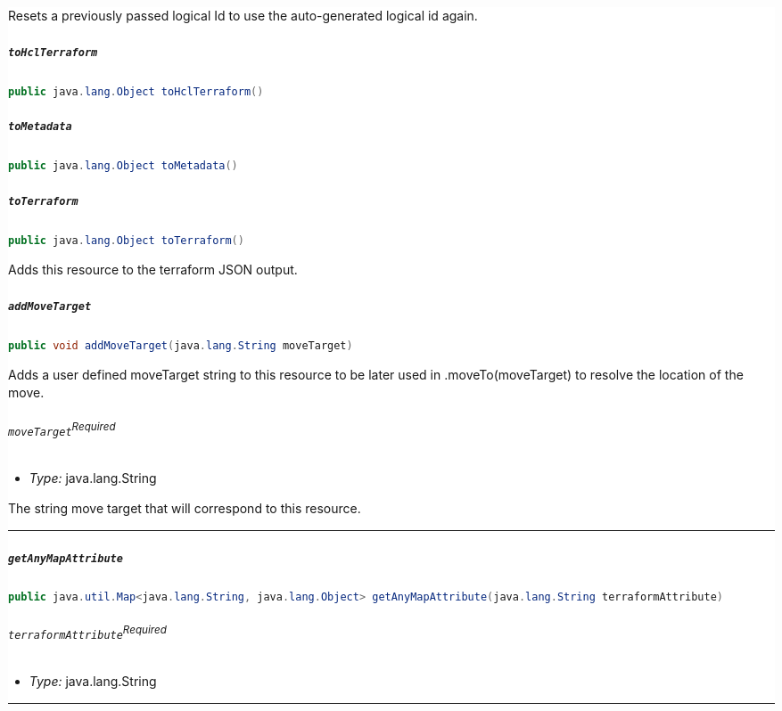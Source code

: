 Resets a previously passed logical Id to use the auto-generated logical id again.

##### `toHclTerraform` <a name="toHclTerraform" id="@cdktf/provider-newrelic.group.Group.toHclTerraform"></a>

```java
public java.lang.Object toHclTerraform()
```

##### `toMetadata` <a name="toMetadata" id="@cdktf/provider-newrelic.group.Group.toMetadata"></a>

```java
public java.lang.Object toMetadata()
```

##### `toTerraform` <a name="toTerraform" id="@cdktf/provider-newrelic.group.Group.toTerraform"></a>

```java
public java.lang.Object toTerraform()
```

Adds this resource to the terraform JSON output.

##### `addMoveTarget` <a name="addMoveTarget" id="@cdktf/provider-newrelic.group.Group.addMoveTarget"></a>

```java
public void addMoveTarget(java.lang.String moveTarget)
```

Adds a user defined moveTarget string to this resource to be later used in .moveTo(moveTarget) to resolve the location of the move.

###### `moveTarget`<sup>Required</sup> <a name="moveTarget" id="@cdktf/provider-newrelic.group.Group.addMoveTarget.parameter.moveTarget"></a>

- *Type:* java.lang.String

The string move target that will correspond to this resource.

---

##### `getAnyMapAttribute` <a name="getAnyMapAttribute" id="@cdktf/provider-newrelic.group.Group.getAnyMapAttribute"></a>

```java
public java.util.Map<java.lang.String, java.lang.Object> getAnyMapAttribute(java.lang.String terraformAttribute)
```

###### `terraformAttribute`<sup>Required</sup> <a name="terraformAttribute" id="@cdktf/provider-newrelic.group.Group.getAnyMapAttribute.parameter.terraformAttribute"></a>

- *Type:* java.lang.String

---